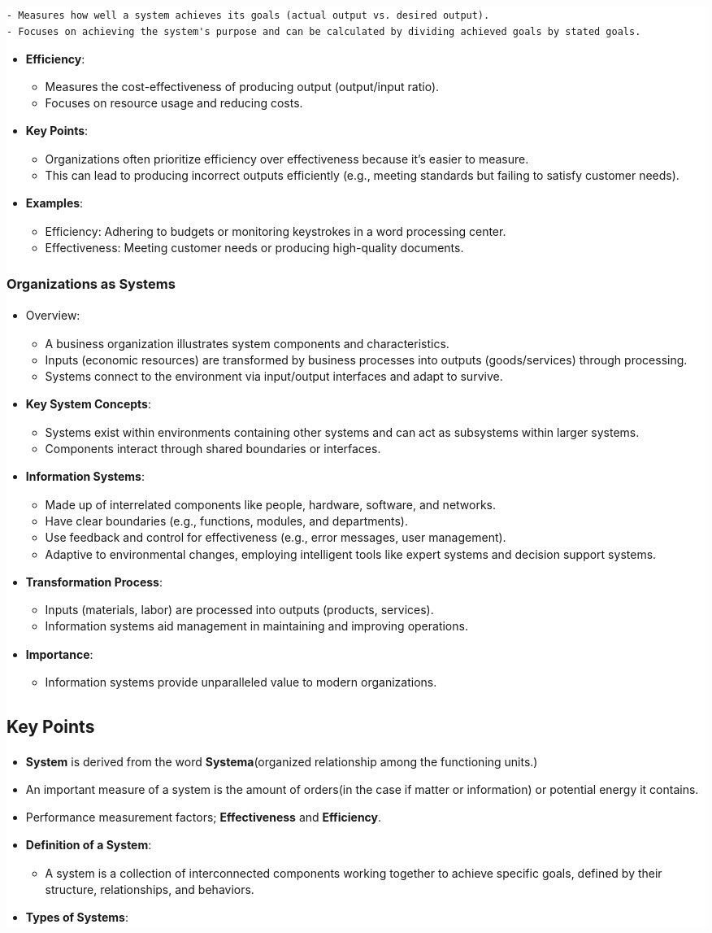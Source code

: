     - Measures how well a system achieves its goals (actual output vs. desired output).
    - Focuses on achieving the system's purpose and can be calculated by dividing achieved goals by stated goals.
- **Efficiency**:
    
    - Measures the cost-effectiveness of producing output (output/input ratio).
    - Focuses on resource usage and reducing costs.
- **Key Points**:
    
    - Organizations often prioritize efficiency over effectiveness because it’s easier to measure.
    - This can lead to producing incorrect outputs efficiently (e.g., meeting standards but failing to satisfy customer needs).
- **Examples**:
    
    - Efficiency: Adhering to budgets or monitoring keystrokes in a word processing center.
    - Effectiveness: Meeting customer needs or producing high-quality documents.

### **Organizations as Systems**
- Overview:
    
    - A business organization illustrates system components and characteristics.
    - Inputs (economic resources) are transformed by business processes into outputs (goods/services) through processing.
    - Systems connect to the environment via input/output interfaces and adapt to survive.
- **Key System Concepts**:
    
    - Systems exist within environments containing other systems and can act as subsystems within larger systems.
    - Components interact through shared boundaries or interfaces.
- **Information Systems**:
    
    - Made up of interrelated components like people, hardware, software, and networks.
    - Have clear boundaries (e.g., functions, modules, and departments).
    - Use feedback and control for effectiveness (e.g., error messages, user management).
    - Adaptive to environmental changes, employing intelligent tools like expert systems and decision support systems.
- **Transformation Process**:
    
    - Inputs (materials, labor) are processed into outputs (products, services).
    - Information systems aid management in maintaining and improving operations.
- **Importance**:
    
    - Information systems provide unparalleled value to modern organizations.

## Key Points
- **System** is derived from the word **Systema**(organized relationship among the functioning units.)
- An important measure of a system is the amount of orders(in the case if matter or information) or potential energy it contains.
- Performance measurement factors; **Effectiveness** and **Efficiency**.
- **Definition of a System**:
    
    - A system is a collection of interconnected components working together to achieve specific goals, defined by their structure, relationships, and behaviors.
- **Types of Systems**:
    
